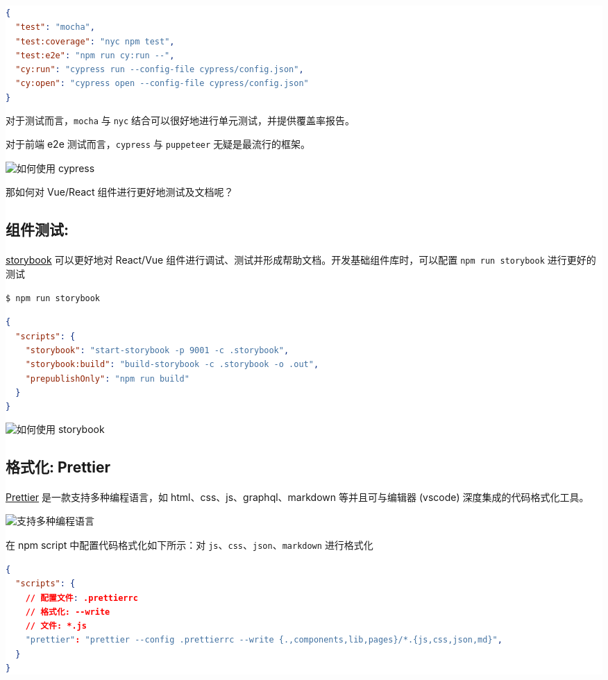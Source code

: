 ``` json
{
  "test": "mocha",
  "test:coverage": "nyc npm test",
  "test:e2e": "npm run cy:run --",
  "cy:run": "cypress run --config-file cypress/config.json",
  "cy:open": "cypress open --config-file cypress/config.json"
}
```

对于测试而言，`mocha` 与 `nyc` 结合可以很好地进行单元测试，并提供覆盖率报告。

对于前端 e2e 测试而言，`cypress` 与 `puppeteer` 无疑是最流行的框架。

![如何使用 cypress](https://cdn.jsdelivr.net/gh/shfshanyue/blog/node/assets/cypress.gif)

那如何对 Vue/React 组件进行更好地测试及文档呢？

## 组件测试:

[storybook](https://storybook.js.org/) 可以更好地对 React/Vue 组件进行调试、测试并形成帮助文档。开发基础组件库时，可以配置 `npm run storybook` 进行更好的测试

``` bash
$ npm run storybook
```

``` json
{
  "scripts": {
    "storybook": "start-storybook -p 9001 -c .storybook",
    "storybook:build": "build-storybook -c .storybook -o .out",
    "prepublishOnly": "npm run build"
  }
}
```

![如何使用 storybook](https://cdn.jsdelivr.net/gh/shfshanyue/blog/node/assets/storybook.gif)

## 格式化: Prettier

[Prettier](https://npm.devtool.tech/prettier) 是一款支持多种编程语言，如 html、css、js、graphql、markdown 等并且可与编辑器 (vscode) 深度集成的代码格式化工具。

![支持多种编程语言](https://cdn.jsdelivr.net/gh/shfshanyue/blog/node/assets/prettier-lang.png)

在 npm script 中配置代码格式化如下所示：对 `js`、`css`、`json`、`markdown` 进行格式化

``` json
{
  "scripts": {
    // 配置文件: .prettierrc
    // 格式化: --write
    // 文件: *.js
    "prettier": "prettier --config .prettierrc --write {.,components,lib,pages}/*.{js,css,json,md}",
  }
}
```
